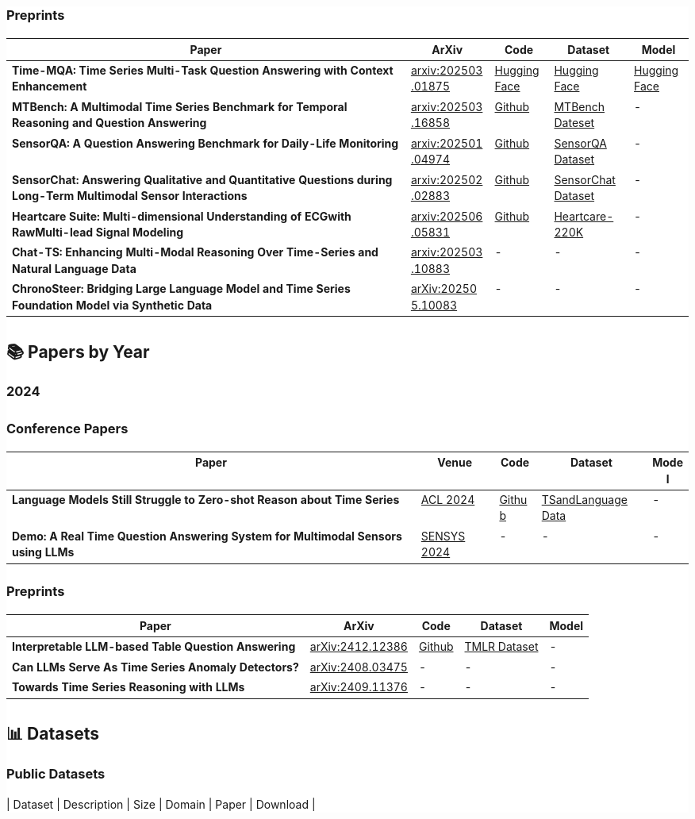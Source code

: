 ### Preprints

| Paper                                                        | ArXiv                                                  | Code                                                         | Dataset                                                      | Model                                          |
| ------------------------------------------------------------ | ------------------------------------------------------ | ------------------------------------------------------------ | ------------------------------------------------------------ | ---------------------------------------------- |
| **Time-MQA: Time Series Multi-Task Question Answering with Context Enhancement** | [arxiv:202503.01875](https://arxiv.org/pdf/2503.01875) | [Hugging Face](https://huggingface.co/Time-QA)               | [Hugging Face](https://huggingface.co/Time-QA)               | [Hugging Face](https://huggingface.co/Time-QA) |
| **MTBench: A Multimodal Time Series Benchmark for Temporal Reasoning and Question Answering** | [arxiv:202503.16858](https://arxiv.org/pdf/2503.16858) | [Github](https://github.com/Graph-and-Geometric-Learning/MTBench) | [MTBench Dateset](https://github.com/Graph-and-Geometric-Learning/MTBench/tree/mainline/data_preparation) | -                                              |
| **SensorQA: A Question Answering Benchmark for Daily-Life Monitoring** | [arxiv:202501.04974](https://arxiv.org/pdf/2501.04974) | [Github](https://github.com/benjamin-reichman/SensorQA)      | [SensorQA Dataset](https://github.com/benjamin-reichman/SensorQA?tab=readme-ov-file) | -                                              |
| **SensorChat: Answering Qualitative and Quantitative Questions during Long-Term Multimodal Sensor Interactions** | [arxiv:202502.02883](https://arxiv.org/pdf/2502.02883) | [Github](https://github.com/benjamin-reichman/SensorQA)      | [SensorChat Dataset](https://github.com/benjamin-reichman/SensorQA?tab=readme-ov-file) | -                                              |
| **Heartcare Suite: Multi-dimensional Understanding of ECGwith RawMulti-lead Signal Modeling** | [arxiv:202506.05831](https://arxiv.org/pdf/2506.05831) | [Github](https://github.com/DCDmllm/Heartcare-Suite)         | [Heartcare-220K](https://arxiv.org/pdf/2506.05831)           | -                                              |
| **Chat-TS: Enhancing Multi-Modal Reasoning Over Time-Series and Natural Language Data** | [arxiv:202503.10883](https://arxiv.org/pdf/2503.10883) | -                                                            | -                                                            | -                                              |
| **ChronoSteer: Bridging Large Language Model and Time Series Foundation Model via Synthetic Data** | [arXiv:202505.10083](https://arxiv.org/pdf/2505.10083) | -                                                            | -                                                            | -                                              |

## 📚 Papers by Year

### 2024

### Conference Papers

| Paper                                                        | Venue                                                        | Code                                                       | Dataset                                                      | Model |
| ------------------------------------------------------------ | ------------------------------------------------------------ | ---------------------------------------------------------- | ------------------------------------------------------------ | ----- |
| **Language Models Still Struggle to Zero-shot Reason about Time Series** | [ACL 2024](https://aclanthology.org/2024.findings-emnlp.201.pdf) | [Github](https://github.com/behavioral-data/TSandLanguage) | [TSandLanguage Data](https://github.com/behavioral-data/TSandLanguage/tree/main/data) | -     |
| **Demo: A Real Time Question Answering System for Multimodal Sensors using LLMs** | [SENSYS 2024](https://dl.acm.org/doi/proceedings/10.1145/3666025) | -                                                          | -                                                            | -     |

### Preprints

| Paper                                                | ArXiv                                                | Code                                                         | Dataset                                                      | Model |
| ---------------------------------------------------- | ---------------------------------------------------- | ------------------------------------------------------------ | ------------------------------------------------------------ | ----- |
| **Interpretable LLM-based Table Question Answering** | [arXiv:2412.12386](https://arxiv.org/abs/2412.12386) | [Github](https://github.com/giangnguyen2412/Plan-of-SQLs-TMLR2025) | [TMLR Dataset](https://github.com/giangnguyen2412/Plan-of-SQLs-TMLR2025/blob/main/data.zip) | -     |
| **Can LLMs Serve As Time Series Anomaly Detectors?** | [arXiv:2408.03475](https://arxiv.org/abs/2408.03475) | -                                                            | -                                                            | -     |
| **Towards Time Series Reasoning with LLMs**          | [arXiv:2409.11376](https://arxiv.org/pdf/2409.11376) | -                                                            | -                                                            | -     |

## 📊 Datasets

### Public Datasets

| Dataset                 | Description                                                  | Size           | Domain                   | Paper                                                      | Download                                                     |